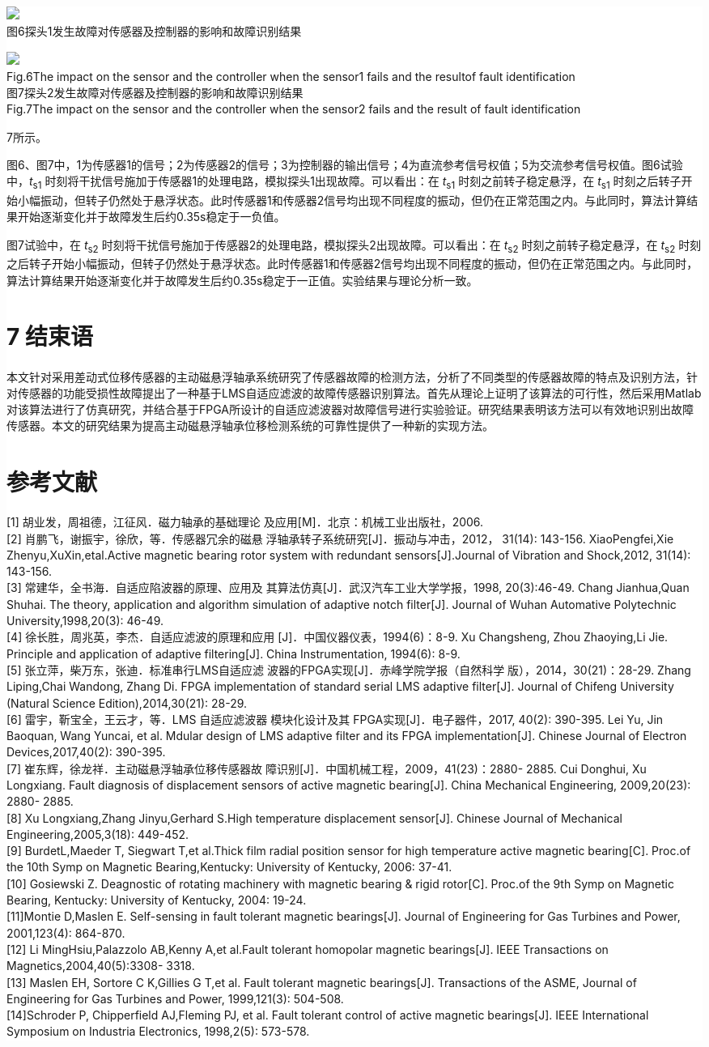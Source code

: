 ![](images/51594555070f6d1fa6489f5163cac94e33a6b84bb02c5630da213ea436a50443.jpg)  
图6探头1发生故障对传感器及控制器的影响和故障识别结果

![](images/f6e280509a4831fccc672e602bcfd728d848aab8dc1e0b378e2f67fefde57e3f.jpg)  
Fig.6The impact on the sensor and the controller when the sensor1 fails and the resultof fault identification   
图7探头2发生故障对传感器及控制器的影响和故障识别结果  
Fig.7The impact on the sensor and the controller when the sensor2 fails and the result of fault identification

7所示。

图6、图7中，1为传感器1的信号；2为传感器2的信号；3为控制器的输出信号；4为直流参考信号权值；5为交流参考信号权值。图6试验中，$t _ { \mathrm { s 1 } }$ 时刻将干扰信号施加于传感器1的处理电路，模拟探头1出现故障。可以看出：在 $t _ { \mathrm { s 1 } }$ 时刻之前转子稳定悬浮，在 $t _ { \mathrm { s 1 } }$ 时刻之后转子开始小幅振动，但转子仍然处于悬浮状态。此时传感器1和传感器2信号均出现不同程度的振动，但仍在正常范围之内。与此同时，算法计算结果开始逐渐变化并于故障发生后约0.35s稳定于一负值。

图7试验中，在 $t _ { \mathrm { s } 2 }$ 时刻将干扰信号施加于传感器2的处理电路，模拟探头2出现故障。可以看出：在 $t _ { \mathrm { s } 2 }$ 时刻之前转子稳定悬浮，在 $t _ { \mathrm { s } 2 }$ 时刻之后转子开始小幅振动，但转子仍然处于悬浮状态。此时传感器1和传感器2信号均出现不同程度的振动，但仍在正常范围之内。与此同时，算法计算结果开始逐渐变化并于故障发生后约0.35s稳定于一正值。实验结果与理论分析一致。

# 7 结束语

本文针对采用差动式位移传感器的主动磁悬浮轴承系统研究了传感器故障的检测方法，分析了不同类型的传感器故障的特点及识别方法，针对传感器的功能受损性故障提出了一种基于LMS自适应滤波的故障传感器识别算法。首先从理论上证明了该算法的可行性，然后采用Matlab对该算法进行了仿真研究，并结合基于FPGA所设计的自适应滤波器对故障信号进行实验验证。研究结果表明该方法可以有效地识别出故障传感器。本文的研究结果为提高主动磁悬浮轴承位移检测系统的可靠性提供了一种新的实现方法。

# 参考文献

[1] 胡业发，周祖德，江征风．磁力轴承的基础理论 及应用[M]．北京：机械工业出版社，2006.   
[2] 肖鹏飞，谢振宇，徐欣，等．传感器冗余的磁悬 浮轴承转子系统研究[J]．振动与冲击，2012， 31(14): 143-156. XiaoPengfei,Xie Zhenyu,XuXin,etal.Active magnetic bearing rotor system with redundant sensors[J].Journal of Vibration and Shock,2012, 31(14): 143-156.   
[3] 常建华，全书海．自适应陷波器的原理、应用及 其算法仿真[J]．武汉汽车工业大学学报，1998, 20(3):46-49. Chang Jianhua,Quan Shuhai. The theory, application and algorithm simulation of adaptive notch filter[J]. Journal of Wuhan Automative Polytechnic University,1998,20(3): 46-49.   
[4] 徐长胜，周兆英，李杰．自适应滤波的原理和应用 [J]．中国仪器仪表，1994(6)：8-9. Xu Changsheng, Zhou Zhaoying,Li Jie. Principle and application of adaptive filtering[J]. China Instrumentation, 1994(6): 8-9.   
[5] 张立萍，柴万东，张迪．标准串行LMS自适应滤 波器的FPGA实现[J]．赤峰学院学报（自然科学 版），2014，30(21)：28-29. Zhang Liping,Chai Wandong, Zhang Di. FPGA implementation of standard serial LMS adaptive filter[J]. Journal of Chifeng University (Natural Science Edition),2014,30(21): 28-29.   
[6] 雷宇，靳宝全，王云才，等．LMS 自适应滤波器 模块化设计及其 FPGA实现[J]．电子器件，2017, 40(2): 390-395. Lei Yu, Jin Baoquan, Wang Yuncai, et al. Mdular design of LMS adaptive filter and its FPGA implementation[J]. Chinese Journal of Electron Devices,2017,40(2): 390-395.   
[7] 崔东辉，徐龙祥．主动磁悬浮轴承位移传感器故 障识别[J]．中国机械工程，2009，41(23)：2880- 2885. Cui Donghui, Xu Longxiang. Fault diagnosis of displacement sensors of active magnetic bearing[J]. China Mechanical Engineering, 2009,20(23): 2880- 2885.   
[8] Xu Longxiang,Zhang Jinyu,Gerhard S.High temperature displacement sensor[J]. Chinese Journal of Mechanical Engineering,2005,3(18): 449-452.   
[9] BurdetL,Maeder T, Siegwart T,et al.Thick film radial position sensor for high temperature active magnetic bearing[C]. Proc.of the 10th Symp on Magnetic Bearing,Kentucky: University of Kentucky, 2006: 37-41.   
[10] Gosiewski Z. Deagnostic of rotating machinery with magnetic bearing & rigid rotor[C]. Proc.of the 9th Symp on Magnetic Bearing, Kentucky: University of Kentucky, 2004: 19-24.   
[11]Montie D,Maslen E. Self-sensing in fault tolerant magnetic bearings[J]. Journal of Engineering for Gas Turbines and Power, 2001,123(4): 864-870.   
[12] Li MingHsiu,Palazzolo AB,Kenny A,et al.Fault tolerant homopolar magnetic bearings[J]. IEEE Transactions on Magnetics,2004,40(5):3308- 3318.   
[13] Maslen EH, Sortore C K,Gillies G T,et al. Fault tolerant magnetic bearings[J]. Transactions of the ASME, Journal of Engineering for Gas Turbines and Power, 1999,121(3): 504-508.   
[14]Schroder P, Chipperfield AJ,Fleming PJ, et al. Fault tolerant control of active magnetic bearings[J]. IEEE International Symposium on Industria Electronics, 1998,2(5): 573-578.   